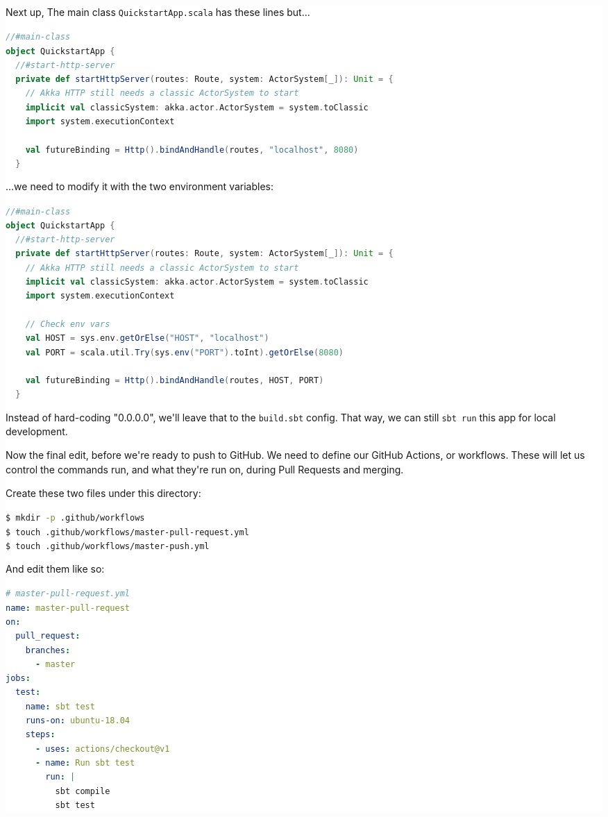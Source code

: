 Next up, The main class `QuickstartApp.scala` has these lines but...

```scala
//#main-class
object QuickstartApp {
  //#start-http-server
  private def startHttpServer(routes: Route, system: ActorSystem[_]): Unit = {
    // Akka HTTP still needs a classic ActorSystem to start
    implicit val classicSystem: akka.actor.ActorSystem = system.toClassic
    import system.executionContext

    val futureBinding = Http().bindAndHandle(routes, "localhost", 8080)
  }
```

...we need to modify it with the two environment variables:

```scala
//#main-class
object QuickstartApp {
  //#start-http-server
  private def startHttpServer(routes: Route, system: ActorSystem[_]): Unit = {
    // Akka HTTP still needs a classic ActorSystem to start
    implicit val classicSystem: akka.actor.ActorSystem = system.toClassic
    import system.executionContext

    // Check env vars
    val HOST = sys.env.getOrElse("HOST", "localhost")
    val PORT = scala.util.Try(sys.env("PORT").toInt).getOrElse(8080)

    val futureBinding = Http().bindAndHandle(routes, HOST, PORT)
  }
```

Instead of hard-coding "0.0.0.0", we'll leave that to the `build.sbt` config.
That way, we can still `sbt run` this app for local development.

Now the final edit, before we're ready to push to GitHub.
We need to define our GitHub Actions, or workflows. These will let us control
the commands run, and what they're run on, during Pull Requests and merging.

Create these two files under this directory:

```bash
$ mkdir -p .github/workflows
$ touch .github/workflows/master-pull-request.yml
$ touch .github/workflows/master-push.yml
```

And edit them like so:

```yaml
# master-pull-request.yml
name: master-pull-request
on:
  pull_request:
    branches:
      - master
jobs:
  test:
    name: sbt test
    runs-on: ubuntu-18.04
    steps:
      - uses: actions/checkout@v1
      - name: Run sbt test
        run: |
          sbt compile
          sbt test
```

